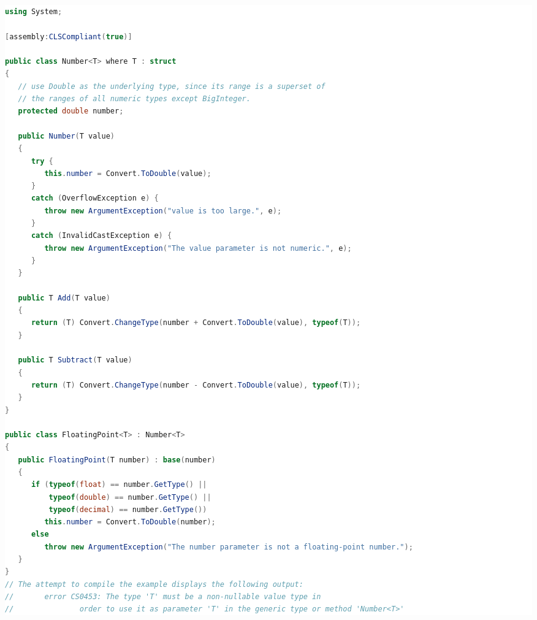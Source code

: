 ```csharp
using System;

[assembly:CLSCompliant(true)]

public class Number<T> where T : struct
{
   // use Double as the underlying type, since its range is a superset of
   // the ranges of all numeric types except BigInteger.
   protected double number;

   public Number(T value)
   {
      try {
         this.number = Convert.ToDouble(value);
      }
      catch (OverflowException e) {
         throw new ArgumentException("value is too large.", e);
      }
      catch (InvalidCastException e) {
         throw new ArgumentException("The value parameter is not numeric.", e);
      }
   }

   public T Add(T value)
   {
      return (T) Convert.ChangeType(number + Convert.ToDouble(value), typeof(T));
   }

   public T Subtract(T value)
   {
      return (T) Convert.ChangeType(number - Convert.ToDouble(value), typeof(T));
   }
}

public class FloatingPoint<T> : Number<T>
{
   public FloatingPoint(T number) : base(number)
   {
      if (typeof(float) == number.GetType() ||
          typeof(double) == number.GetType() ||
          typeof(decimal) == number.GetType())
         this.number = Convert.ToDouble(number);
      else
         throw new ArgumentException("The number parameter is not a floating-point number.");
   }
}
// The attempt to compile the example displays the following output:
//       error CS0453: The type 'T' must be a non-nullable value type in
//               order to use it as parameter 'T' in the generic type or method 'Number<T>'
```
